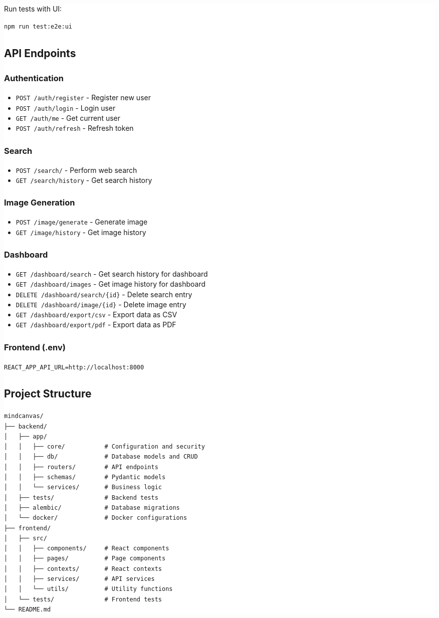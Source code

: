 Run tests with UI:
```bash
npm run test:e2e:ui
```

## API Endpoints

### Authentication
- `POST /auth/register` - Register new user
- `POST /auth/login` - Login user
- `GET /auth/me` - Get current user
- `POST /auth/refresh` - Refresh token

### Search
- `POST /search/` - Perform web search
- `GET /search/history` - Get search history

### Image Generation
- `POST /image/generate` - Generate image
- `GET /image/history` - Get image history

### Dashboard
- `GET /dashboard/search` - Get search history for dashboard
- `GET /dashboard/images` - Get image history for dashboard
- `DELETE /dashboard/search/{id}` - Delete search entry
- `DELETE /dashboard/image/{id}` - Delete image entry
- `GET /dashboard/export/csv` - Export data as CSV
- `GET /dashboard/export/pdf` - Export data as PDF


### Frontend (.env)
```env
REACT_APP_API_URL=http://localhost:8000
```

## Project Structure

```
mindcanvas/
├── backend/
│   ├── app/
│   │   ├── core/           # Configuration and security
│   │   ├── db/             # Database models and CRUD
│   │   ├── routers/        # API endpoints
│   │   ├── schemas/        # Pydantic models
│   │   └── services/       # Business logic
│   ├── tests/              # Backend tests
│   ├── alembic/            # Database migrations
│   └── docker/             # Docker configurations
├── frontend/
│   ├── src/
│   │   ├── components/     # React components
│   │   ├── pages/          # Page components
│   │   ├── contexts/       # React contexts
│   │   ├── services/       # API services
│   │   └── utils/          # Utility functions
│   └── tests/              # Frontend tests
└── README.md
```
